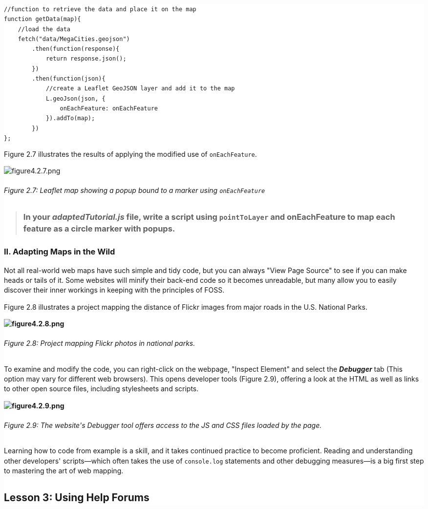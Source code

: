     //function to retrieve the data and place it on the map
    function getData(map){
        //load the data
        fetch("data/MegaCities.geojson")
            .then(function(response){
                return response.json();
            })
            .then(function(json){
                //create a Leaflet GeoJSON layer and add it to the map
                L.geoJson(json, {
                    onEachFeature: onEachFeature
                }).addTo(map);
            })  
    };


Figure 2.7 illustrates the results of applying the modified use of `onEachFeature`.

![figure4.2.7.png](img/figure4.2.7.png)

###### Figure 2.7: Leaflet map showing a popup bound to a marker using `onEachFeature`

> ### **In your _adaptedTutorial.js_ file, write a script using `pointToLayer` and onEachFeature to map each feature as a circle marker with popups.**

### II. Adapting Maps in the Wild

Not all real-world web maps have such simple and tidy code, but you can always "View Page Source" to see if you can make heads or tails of it. Some websites will minify their back-end code so it becomes unreadable, but many allow you to easily discover their inner workings in keeping with the principles of FOSS.

Figure 2.8 illustrates a project mapping the distance of Flickr images from major roads in the U.S. National Parks.

**![figure4.2.8.png](img/figure4.2.8.png)**

###### Figure 2.8: Project mapping Flickr photos in national parks.

To examine and modify the code, you can right-click on the webpage, "Inspect Element" and select the _**Debugger**_ tab (This option may vary for different web browsers). This opens developer tools (Figure 2.9), offering a look at the HTML as well as links to other open source files, including stylesheets and scripts. 

**![figure4.2.9.png](img/figure4.2.9.png)**

###### Figure 2.9: The website's Debugger tool offers access to the JS and CSS files loaded by the page.

Learning how to code from example is a skill, and it takes continued practice to become proficient. Reading and understanding other developers' scripts—which often takes the use of `console.log` statements and other debugging measures—is a big first step to mastering the art of web mapping.

Lesson 3: Using Help Forums
---------------------------
